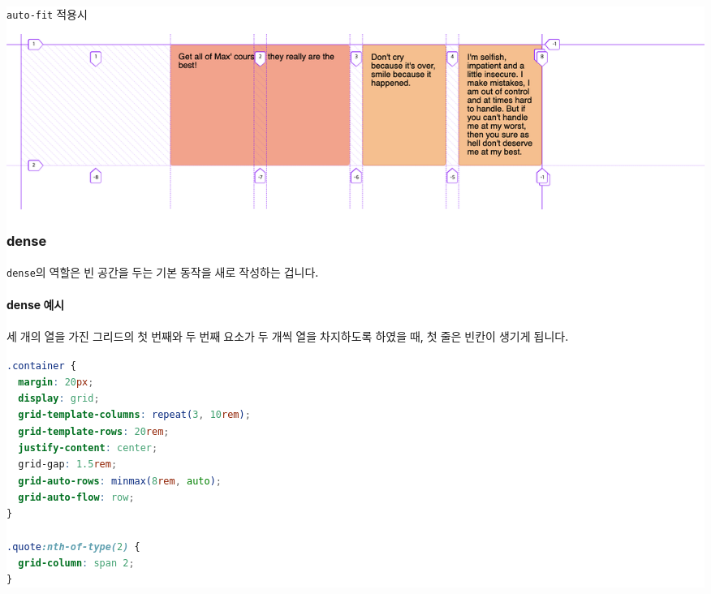 `auto-fit` 적용시

![`auto-fit` 적용시](./img/auto-fit.png)

### dense

`dense`의 역할은 빈 공간을 두는 기본 동작을 새로 작성하는 겁니다.

#### dense 예시

세 개의 열을 가진 그리드의 첫 번째와 두 번째 요소가 두 개씩 열을 차지하도록 하였을 때, 첫 줄은 빈칸이 생기게 됩니다.

```css
.container {
  margin: 20px;
  display: grid;
  grid-template-columns: repeat(3, 10rem);
  grid-template-rows: 20rem;
  justify-content: center;
  grid-gap: 1.5rem;
  grid-auto-rows: minmax(8rem, auto);
  grid-auto-flow: row;
}

.quote:nth-of-type(2) {
  grid-column: span 2;
}
```
